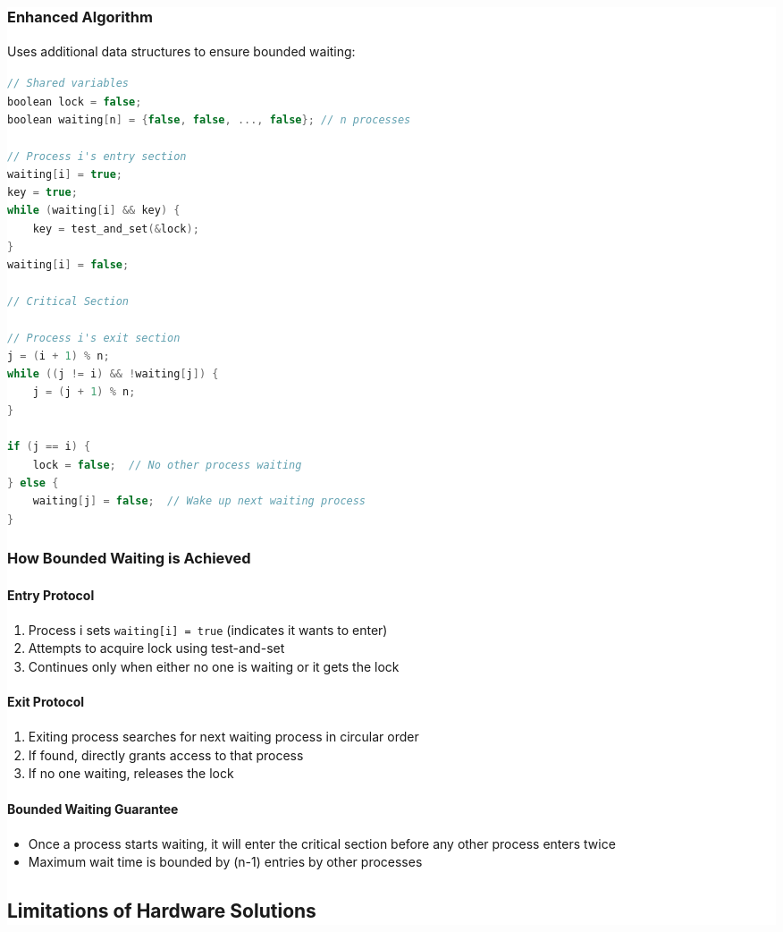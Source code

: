 ### Enhanced Algorithm

Uses additional data structures to ensure bounded waiting:

```c
// Shared variables
boolean lock = false;
boolean waiting[n] = {false, false, ..., false}; // n processes

// Process i's entry section
waiting[i] = true;
key = true;
while (waiting[i] && key) {
    key = test_and_set(&lock);
}
waiting[i] = false;

// Critical Section

// Process i's exit section
j = (i + 1) % n;
while ((j != i) && !waiting[j]) {
    j = (j + 1) % n;
}

if (j == i) {
    lock = false;  // No other process waiting
} else {
    waiting[j] = false;  // Wake up next waiting process
}
```

### How Bounded Waiting is Achieved

#### Entry Protocol

1. Process i sets `waiting[i] = true` (indicates it wants to enter)
2. Attempts to acquire lock using test-and-set
3. Continues only when either no one is waiting or it gets the lock

#### Exit Protocol

1. Exiting process searches for next waiting process in circular order
2. If found, directly grants access to that process
3. If no one waiting, releases the lock

#### Bounded Waiting Guarantee

- Once a process starts waiting, it will enter the critical section before any other process enters twice
- Maximum wait time is bounded by (n-1) entries by other processes

## Limitations of Hardware Solutions
